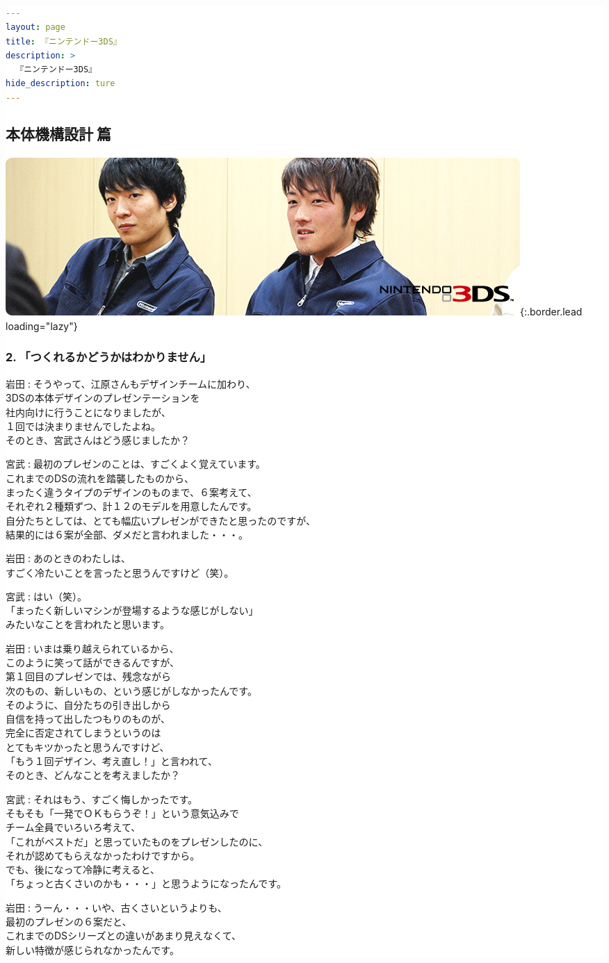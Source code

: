 ```yaml
---
layout: page
title: 『ニンテンドー3DS』
description: >
  『ニンテンドー3DS』
hide_description: ture
---
```


## 本体機構設計 篇

![](/others/interviews/jp/3ds/hardware/vol3/img/mainvisual2.jpg){:.border.lead loading="lazy"}

### 2. 「つくれるかどうかはわかりません」

岩田
: そうやって、江原さんもデザインチームに加わり、<br>3DSの本体デザインのプレゼンテーションを<br>社内向けに行うことになりましたが、<br>１回では決まりませんでしたよね。<br>そのとき、宮武さんはどう感じましたか？

宮武
: 最初のプレゼンのことは、すごくよく覚えています。<br>これまでのDSの流れを踏襲したものから、<br>まったく違うタイプのデザインのものまで、６案考えて、<br>それぞれ２種類ずつ、計１２のモデルを用意したんです。<br>自分たちとしては、とても幅広いプレゼンができたと思ったのですが、<br>結果的には６案が全部、ダメだと言われました・・・。

岩田
: あのときのわたしは、<br>すごく冷たいことを言ったと思うんですけど（笑）。

宮武
: はい（笑）。<br>「まったく新しいマシンが登場するような感じがしない」<br>みたいなことを言われたと思います。

岩田
: いまは乗り越えられているから、<br>このように笑って話ができるんですが、<br>第１回目のプレゼンでは、残念ながら<br>次のもの、新しいもの、という感じがしなかったんです。<br>そのように、自分たちの引き出しから<br>自信を持って出したつもりのものが、<br>完全に否定されてしまうというのは<br>とてもキツかったと思うんですけど、<br>「もう１回デザイン、考え直し！」と言われて、<br>そのとき、どんなことを考えましたか？

宮武
: それはもう、すごく悔しかったです。<br>そもそも「一発でＯＫもらうぞ！」という意気込みで<br>チーム全員でいろいろ考えて、<br>「これがベストだ」と思っていたものをプレゼンしたのに、<br>それが認めてもらえなかったわけですから。<br>でも、後になって冷静に考えると、<br>「ちょっと古くさいのかも・・・」と思うようになったんです。

岩田
: うーん・・・いや、古くさいというよりも、<br>最初のプレゼンの６案だと、<br>これまでのDSシリーズとの違いがあまり見えなくて、<br>新しい特徴が感じられなかったんです。
